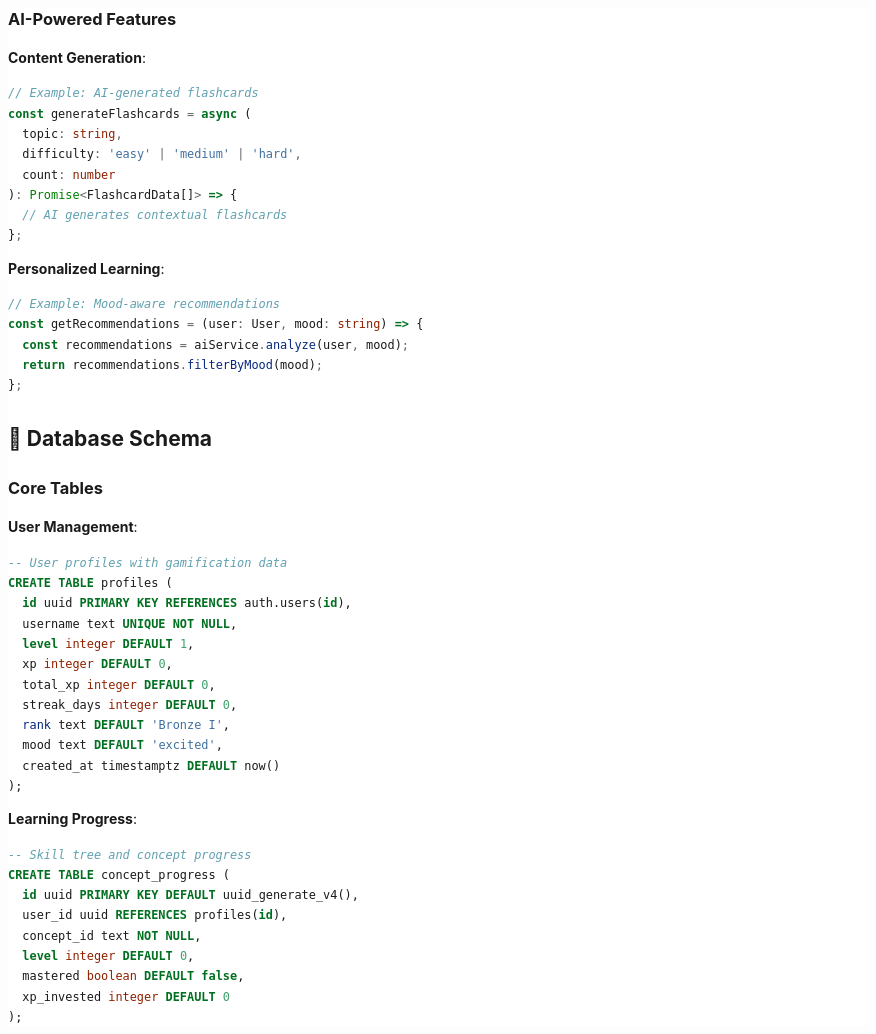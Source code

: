### AI-Powered Features

**Content Generation**:
```typescript
// Example: AI-generated flashcards
const generateFlashcards = async (
  topic: string,
  difficulty: 'easy' | 'medium' | 'hard',
  count: number
): Promise<FlashcardData[]> => {
  // AI generates contextual flashcards
};
```

**Personalized Learning**:
```typescript
// Example: Mood-aware recommendations
const getRecommendations = (user: User, mood: string) => {
  const recommendations = aiService.analyze(user, mood);
  return recommendations.filterByMood(mood);
};
```

## 💾 Database Schema

### Core Tables

**User Management**:
```sql
-- User profiles with gamification data
CREATE TABLE profiles (
  id uuid PRIMARY KEY REFERENCES auth.users(id),
  username text UNIQUE NOT NULL,
  level integer DEFAULT 1,
  xp integer DEFAULT 0,
  total_xp integer DEFAULT 0,
  streak_days integer DEFAULT 0,
  rank text DEFAULT 'Bronze I',
  mood text DEFAULT 'excited',
  created_at timestamptz DEFAULT now()
);
```

**Learning Progress**:
```sql
-- Skill tree and concept progress
CREATE TABLE concept_progress (
  id uuid PRIMARY KEY DEFAULT uuid_generate_v4(),
  user_id uuid REFERENCES profiles(id),
  concept_id text NOT NULL,
  level integer DEFAULT 0,
  mastered boolean DEFAULT false,
  xp_invested integer DEFAULT 0
);
```
